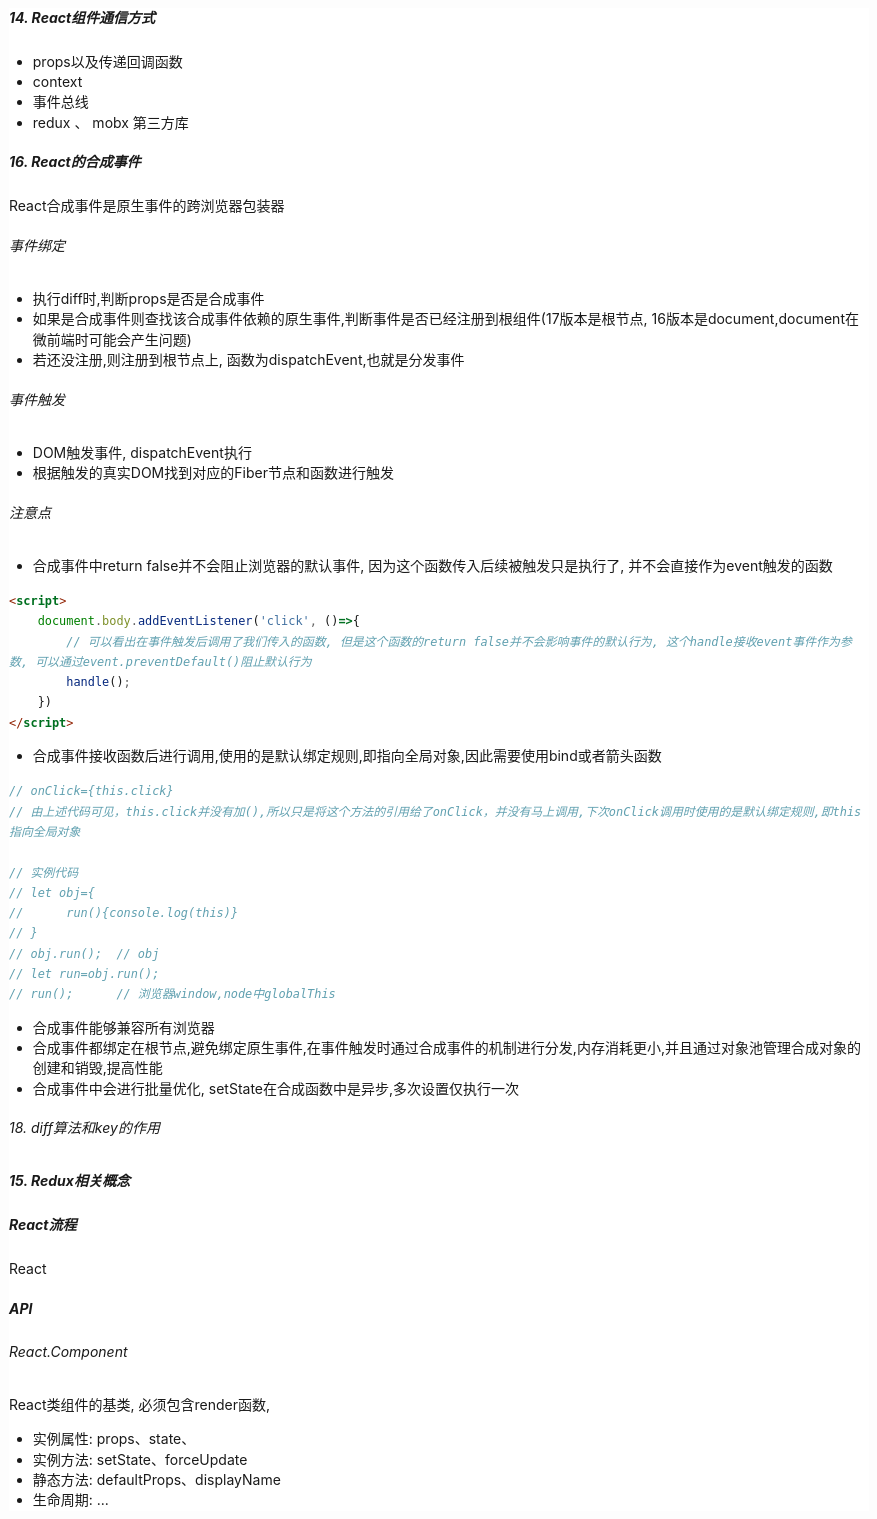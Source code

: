 ##### 14. React组件通信方式
- props以及传递回调函数
- context
- 事件总线
- redux 、 mobx 第三方库


##### 16. React的合成事件
React合成事件是原生事件的跨浏览器包装器

###### 事件绑定
 - 执行diff时,判断props是否是合成事件
 - 如果是合成事件则查找该合成事件依赖的原生事件,判断事件是否已经注册到根组件(17版本是根节点, 16版本是document,document在微前端时可能会产生问题)
 - 若还没注册,则注册到根节点上, 函数为dispatchEvent,也就是分发事件

###### 事件触发
 - DOM触发事件, dispatchEvent执行
 - 根据触发的真实DOM找到对应的Fiber节点和函数进行触发


###### 注意点
- 合成事件中return false并不会阻止浏览器的默认事件, 因为这个函数传入后续被触发只是执行了, 并不会直接作为event触发的函数
```html
<script>
	document.body.addEventListener('click', ()=>{
		// 可以看出在事件触发后调用了我们传入的函数, 但是这个函数的return false并不会影响事件的默认行为, 这个handle接收event事件作为参数, 可以通过event.preventDefault()阻止默认行为
		handle(); 
	})
</script>
```

- 合成事件接收函数后进行调用,使用的是默认绑定规则,即指向全局对象,因此需要使用bind或者箭头函数
```jsx
// onClick={this.click} 
// 由上述代码可见，this.click并没有加(),所以只是将这个方法的引用给了onClick，并没有马上调用,下次onClick调用时使用的是默认绑定规则,即this指向全局对象

// 实例代码
// let obj={
// 		run(){console.log(this)}
// }
// obj.run();  // obj
// let run=obj.run();
// run();      // 浏览器window,node中globalThis
```
- 合成事件能够兼容所有浏览器
- 合成事件都绑定在根节点,避免绑定原生事件,在事件触发时通过合成事件的机制进行分发,内存消耗更小,并且通过对象池管理合成对象的创建和销毁,提高性能
- 合成事件中会进行批量优化, setState在合成函数中是异步,多次设置仅执行一次


###### 18. diff算法和key的作用

##### 15.  Redux相关概念

##### React流程
React

##### API

###### React.Component
React类组件的基类, 必须包含render函数, 
 - 实例属性: props、state、
 - 实例方法: setState、forceUpdate
 - 静态方法: defaultProps、displayName
 - 生命周期: ...